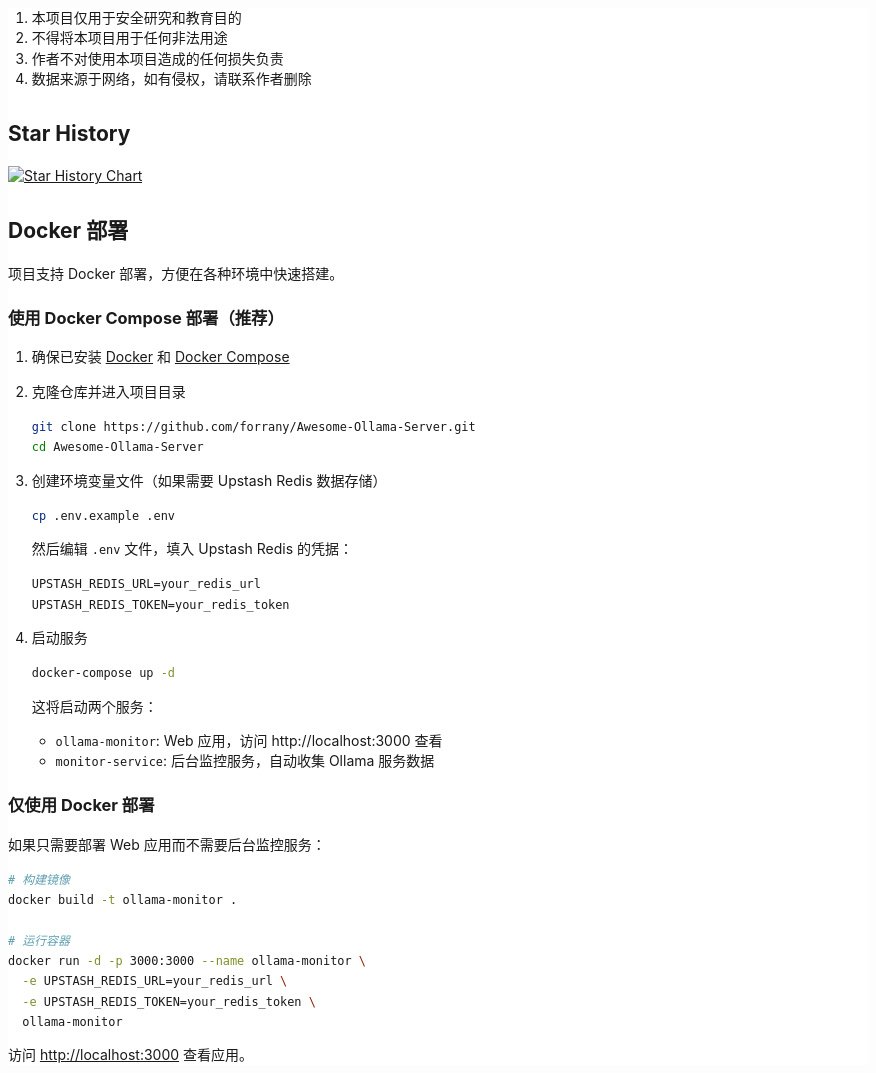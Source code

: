 1. 本项目仅用于安全研究和教育目的
2. 不得将本项目用于任何非法用途
3. 作者不对使用本项目造成的任何损失负责
4. 数据来源于网络，如有侵权，请联系作者删除

## Star History

[![Star History Chart](https://api.star-history.com/svg?repos=forrany/Awesome-Ollama-Server&type=Date)](https://star-history.com/#forrany/Awesome-Ollama-Server&Date)

## Docker 部署

项目支持 Docker 部署，方便在各种环境中快速搭建。

### 使用 Docker Compose 部署（推荐）

1.  确保已安装 [Docker](https://docs.docker.com/get-docker/) 和 [Docker Compose](https://docs.docker.com/compose/install/)

2.  克隆仓库并进入项目目录

    ```bash
    git clone https://github.com/forrany/Awesome-Ollama-Server.git
    cd Awesome-Ollama-Server
    ```

3.  创建环境变量文件（如果需要 Upstash Redis 数据存储）

    ```bash
    cp .env.example .env
    ```

    然后编辑 `.env` 文件，填入 Upstash Redis 的凭据：

    ```
    UPSTASH_REDIS_URL=your_redis_url
    UPSTASH_REDIS_TOKEN=your_redis_token
    ```

4.  启动服务

    ```bash
    docker-compose up -d
    ```

    这将启动两个服务：
      - `ollama-monitor`: Web 应用，访问 http://localhost:3000 查看
      - `monitor-service`: 后台监控服务，自动收集 Ollama 服务数据

### 仅使用 Docker 部署

如果只需要部署 Web 应用而不需要后台监控服务：

```bash
# 构建镜像
docker build -t ollama-monitor .

# 运行容器
docker run -d -p 3000:3000 --name ollama-monitor \
  -e UPSTASH_REDIS_URL=your_redis_url \
  -e UPSTASH_REDIS_TOKEN=your_redis_token \
  ollama-monitor
```

访问 [http://localhost:3000](http://localhost:3000/) 查看应用。
